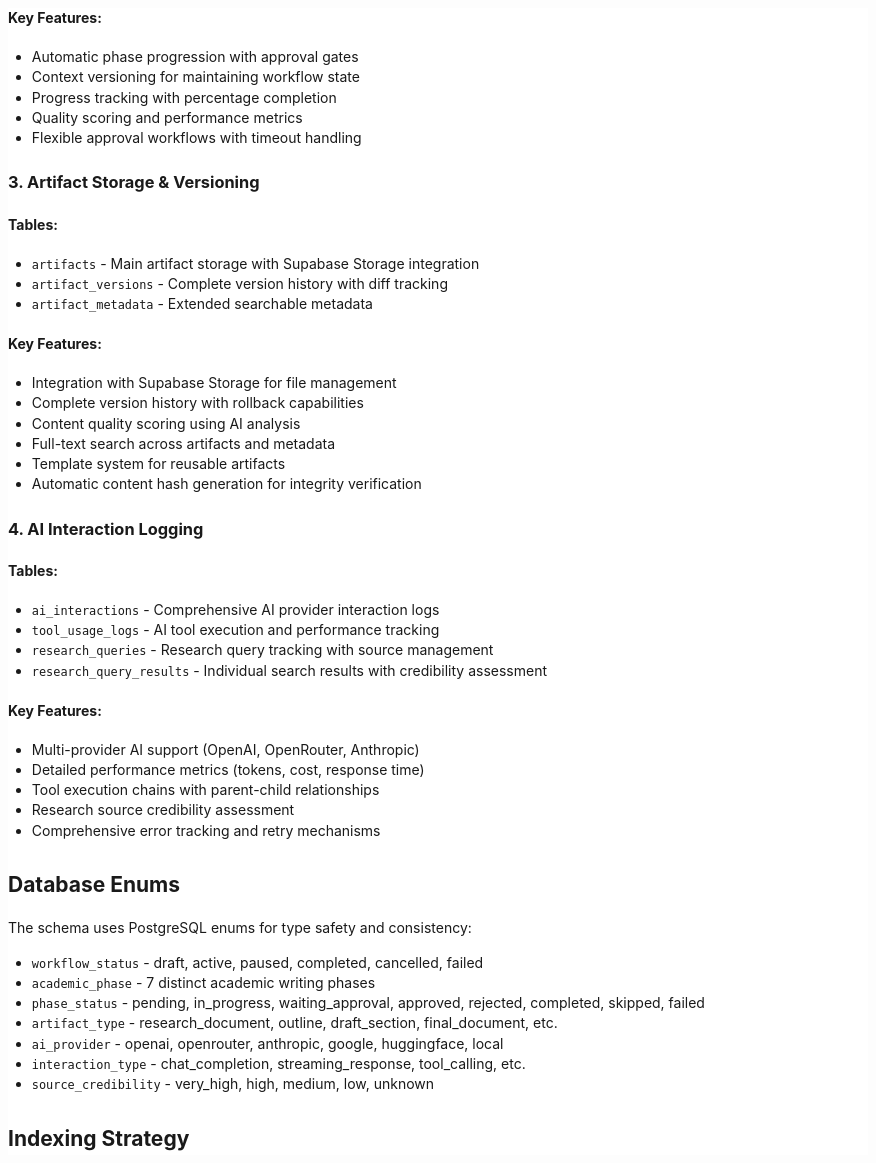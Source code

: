 #### Key Features:
- Automatic phase progression with approval gates
- Context versioning for maintaining workflow state
- Progress tracking with percentage completion
- Quality scoring and performance metrics
- Flexible approval workflows with timeout handling

### 3. Artifact Storage & Versioning

#### Tables:
- `artifacts` - Main artifact storage with Supabase Storage integration
- `artifact_versions` - Complete version history with diff tracking
- `artifact_metadata` - Extended searchable metadata

#### Key Features:
- Integration with Supabase Storage for file management
- Complete version history with rollback capabilities
- Content quality scoring using AI analysis
- Full-text search across artifacts and metadata
- Template system for reusable artifacts
- Automatic content hash generation for integrity verification

### 4. AI Interaction Logging

#### Tables:
- `ai_interactions` - Comprehensive AI provider interaction logs
- `tool_usage_logs` - AI tool execution and performance tracking
- `research_queries` - Research query tracking with source management
- `research_query_results` - Individual search results with credibility assessment

#### Key Features:
- Multi-provider AI support (OpenAI, OpenRouter, Anthropic)
- Detailed performance metrics (tokens, cost, response time)
- Tool execution chains with parent-child relationships
- Research source credibility assessment
- Comprehensive error tracking and retry mechanisms

## Database Enums

The schema uses PostgreSQL enums for type safety and consistency:

- `workflow_status` - draft, active, paused, completed, cancelled, failed
- `academic_phase` - 7 distinct academic writing phases
- `phase_status` - pending, in_progress, waiting_approval, approved, rejected, completed, skipped, failed
- `artifact_type` - research_document, outline, draft_section, final_document, etc.
- `ai_provider` - openai, openrouter, anthropic, google, huggingface, local
- `interaction_type` - chat_completion, streaming_response, tool_calling, etc.
- `source_credibility` - very_high, high, medium, low, unknown

## Indexing Strategy
